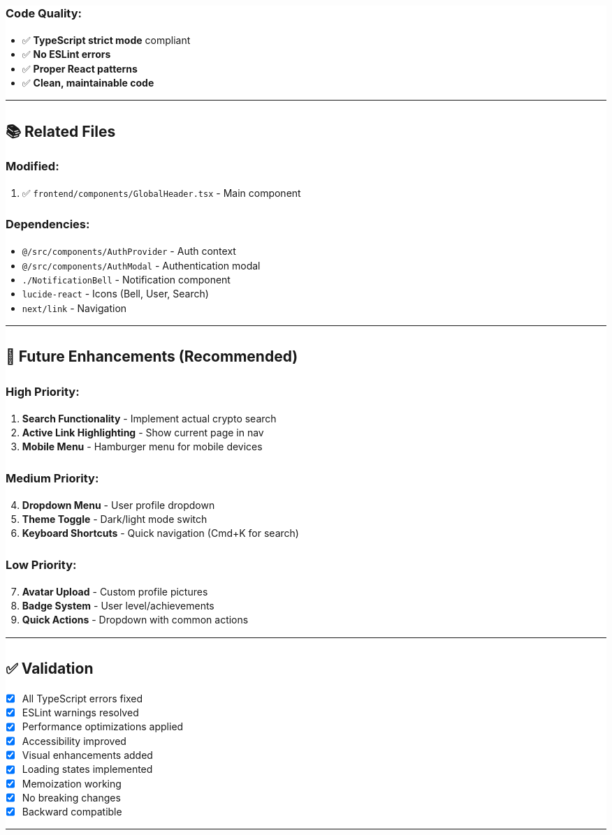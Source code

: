 ### Code Quality:
- ✅ **TypeScript strict mode** compliant
- ✅ **No ESLint errors**
- ✅ **Proper React patterns**
- ✅ **Clean, maintainable code**

---

## 📚 Related Files

### Modified:
1. ✅ `frontend/components/GlobalHeader.tsx` - Main component

### Dependencies:
- `@/src/components/AuthProvider` - Auth context
- `@/src/components/AuthModal` - Authentication modal
- `./NotificationBell` - Notification component
- `lucide-react` - Icons (Bell, User, Search)
- `next/link` - Navigation

---

## 🎯 Future Enhancements (Recommended)

### High Priority:
1. **Search Functionality** - Implement actual crypto search
2. **Active Link Highlighting** - Show current page in nav
3. **Mobile Menu** - Hamburger menu for mobile devices

### Medium Priority:
4. **Dropdown Menu** - User profile dropdown
5. **Theme Toggle** - Dark/light mode switch
6. **Keyboard Shortcuts** - Quick navigation (Cmd+K for search)

### Low Priority:
7. **Avatar Upload** - Custom profile pictures
8. **Badge System** - User level/achievements
9. **Quick Actions** - Dropdown with common actions

---

## ✅ Validation

- [x] All TypeScript errors fixed
- [x] ESLint warnings resolved
- [x] Performance optimizations applied
- [x] Accessibility improved
- [x] Visual enhancements added
- [x] Loading states implemented
- [x] Memoization working
- [x] No breaking changes
- [x] Backward compatible

---